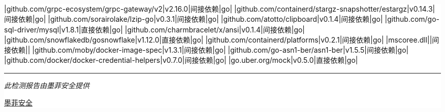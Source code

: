 |github.com/grpc-ecosystem/grpc-gateway/v2|v2.16.0|间接依赖|go|
|github.com/containerd/stargz-snapshotter/estargz|v0.14.3|间接依赖|go|
|github.com/sorairolake/lzip-go|v0.3.1|间接依赖|go|
|github.com/atotto/clipboard|v0.1.4|间接依赖|go|
|github.com/go-sql-driver/mysql|v1.8.1|直接依赖|go|
|github.com/charmbracelet/x/ansi|v0.1.4|间接依赖|go|
|github.com/snowflakedb/gosnowflake|v1.12.0|直接依赖|go|
|github.com/containerd/platforms|v0.2.1|间接依赖|go|
|mscoree.dll||间接依赖||
|github.com/moby/docker-image-spec|v1.3.1|间接依赖|go|
|github.com/go-asn1-ber/asn1-ber|v1.5.5|间接依赖|go|
|github.com/docker/docker-credential-helpers|v0.7.0|间接依赖|go|
|go.uber.org/mock|v0.5.0|直接依赖|go|


------

*此检测报告由墨菲安全提供*

[墨菲安全](www.murphysec.com)